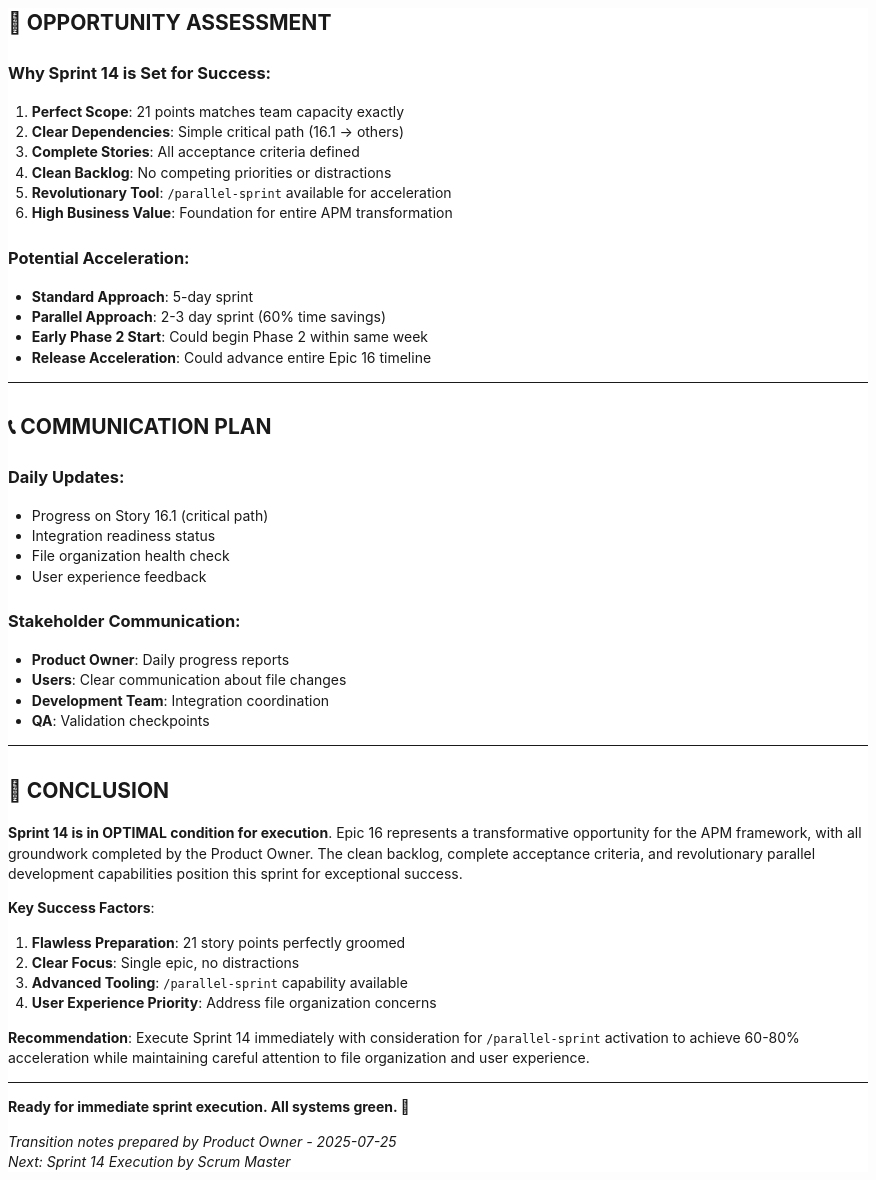 
## 🎉 OPPORTUNITY ASSESSMENT

### Why Sprint 14 is Set for Success:
1. **Perfect Scope**: 21 points matches team capacity exactly
2. **Clear Dependencies**: Simple critical path (16.1 → others)
3. **Complete Stories**: All acceptance criteria defined
4. **Clean Backlog**: No competing priorities or distractions
5. **Revolutionary Tool**: `/parallel-sprint` available for acceleration
6. **High Business Value**: Foundation for entire APM transformation

### Potential Acceleration:
- **Standard Approach**: 5-day sprint
- **Parallel Approach**: 2-3 day sprint (60% time savings)
- **Early Phase 2 Start**: Could begin Phase 2 within same week
- **Release Acceleration**: Could advance entire Epic 16 timeline

---

## 📞 COMMUNICATION PLAN

### Daily Updates:
- Progress on Story 16.1 (critical path)
- Integration readiness status
- File organization health check
- User experience feedback

### Stakeholder Communication:
- **Product Owner**: Daily progress reports
- **Users**: Clear communication about file changes
- **Development Team**: Integration coordination
- **QA**: Validation checkpoints

---

## 🏁 CONCLUSION

**Sprint 14 is in OPTIMAL condition for execution**. Epic 16 represents a transformative opportunity for the APM framework, with all groundwork completed by the Product Owner. The clean backlog, complete acceptance criteria, and revolutionary parallel development capabilities position this sprint for exceptional success.

**Key Success Factors**:
1. **Flawless Preparation**: 21 story points perfectly groomed
2. **Clear Focus**: Single epic, no distractions
3. **Advanced Tooling**: `/parallel-sprint` capability available
4. **User Experience Priority**: Address file organization concerns

**Recommendation**: Execute Sprint 14 immediately with consideration for `/parallel-sprint` activation to achieve 60-80% acceleration while maintaining careful attention to file organization and user experience.

---

**Ready for immediate sprint execution. All systems green. 🚀**

*Transition notes prepared by Product Owner - 2025-07-25*  
*Next: Sprint 14 Execution by Scrum Master*